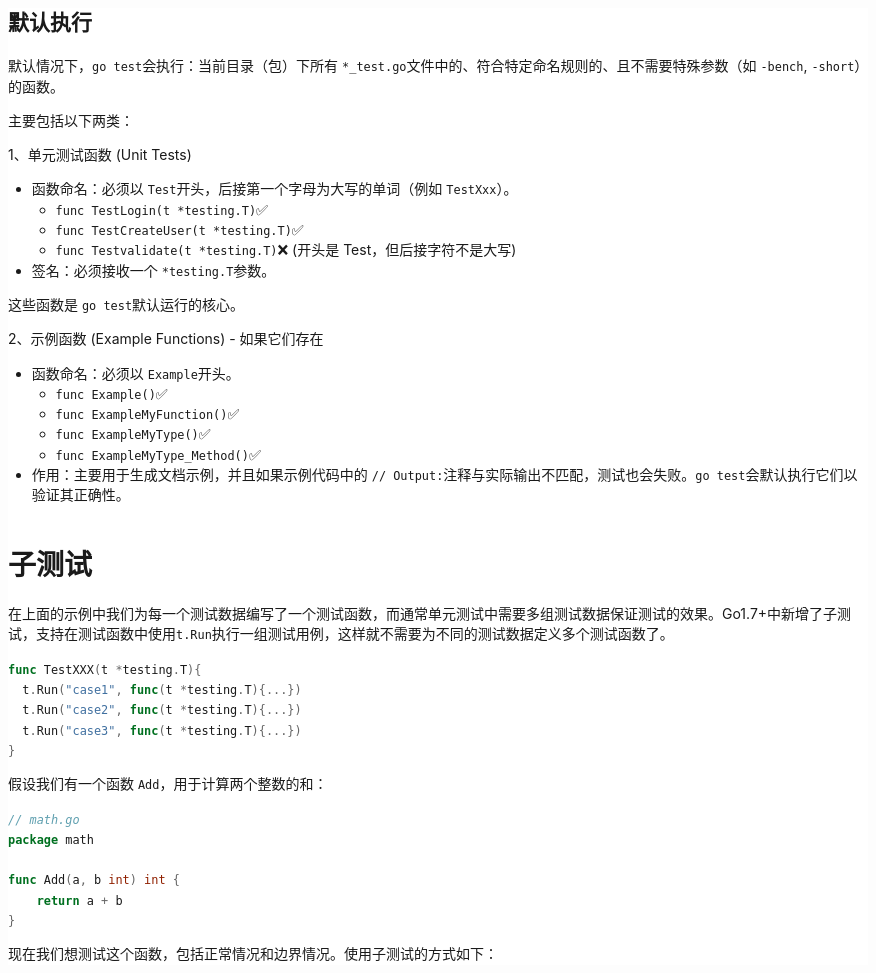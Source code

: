 ## 默认执行

默认情况下，`go test`会执行：当前目录（包）下所有 `*_test.go`文件中的、符合特定命名规则的、且不需要特殊参数（如 `-bench`, `-short`）的函数。

主要包括以下两类：

1、单元测试函数 (Unit Tests)

- 函数命名：必须以 `Test`开头，后接第一个字母为大写的单词（例如 `TestXxx`）。
  - `func TestLogin(t *testing.T)`✅
  - `func TestCreateUser(t *testing.T)`✅
  - `func Testvalidate(t *testing.T)`❌ (开头是 Test，但后接字符不是大写)
- 签名：必须接收一个 `*testing.T`参数。

这些函数是 `go test`默认运行的核心。

2、示例函数 (Example Functions) - 如果它们存在

- 函数命名：必须以 `Example`开头。
  - `func Example()`✅
  - `func ExampleMyFunction()`✅
  - `func ExampleMyType()`✅
  - `func ExampleMyType_Method()`✅
- 作用：主要用于生成文档示例，并且如果示例代码中的 `// Output:`注释与实际输出不匹配，测试也会失败。`go test`会默认执行它们以验证其正确性。









# 子测试

在上面的示例中我们为每一个测试数据编写了一个测试函数，而通常单元测试中需要多组测试数据保证测试的效果。Go1.7+中新增了子测试，支持在测试函数中使用`t.Run`执行一组测试用例，这样就不需要为不同的测试数据定义多个测试函数了。

```go
func TestXXX(t *testing.T){
  t.Run("case1", func(t *testing.T){...})
  t.Run("case2", func(t *testing.T){...})
  t.Run("case3", func(t *testing.T){...})
}
```

假设我们有一个函数 `Add`，用于计算两个整数的和：

```go
// math.go
package math

func Add(a, b int) int {
    return a + b
}
```

现在我们想测试这个函数，包括正常情况和边界情况。使用子测试的方式如下：
